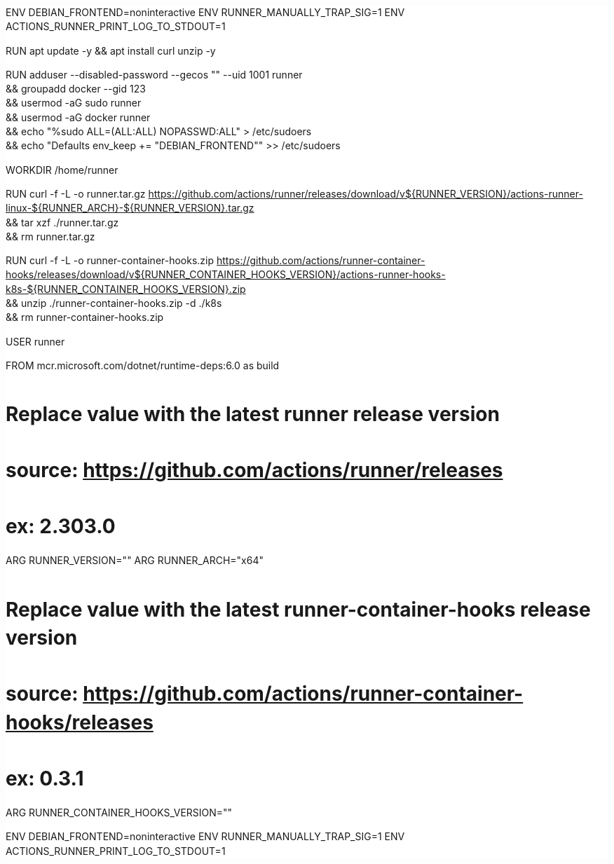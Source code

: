 ENV DEBIAN_FRONTEND=noninteractive
ENV RUNNER_MANUALLY_TRAP_SIG=1
ENV ACTIONS_RUNNER_PRINT_LOG_TO_STDOUT=1

RUN apt update -y && apt install curl unzip -y

RUN adduser --disabled-password --gecos "" --uid 1001 runner \
    && groupadd docker --gid 123 \
    && usermod -aG sudo runner \
    && usermod -aG docker runner \
    && echo "%sudo ALL=(ALL:ALL) NOPASSWD:ALL" > /etc/sudoers \
    && echo "Defaults env_keep += \"DEBIAN_FRONTEND\"" >> /etc/sudoers

WORKDIR /home/runner

RUN curl -f -L -o runner.tar.gz https://github.com/actions/runner/releases/download/v${RUNNER_VERSION}/actions-runner-linux-${RUNNER_ARCH}-${RUNNER_VERSION}.tar.gz \
    && tar xzf ./runner.tar.gz \
    && rm runner.tar.gz

RUN curl -f -L -o runner-container-hooks.zip https://github.com/actions/runner-container-hooks/releases/download/v${RUNNER_CONTAINER_HOOKS_VERSION}/actions-runner-hooks-k8s-${RUNNER_CONTAINER_HOOKS_VERSION}.zip \
    && unzip ./runner-container-hooks.zip -d ./k8s \
    && rm runner-container-hooks.zip

USER runner

```
```
FROM mcr.microsoft.com/dotnet/runtime-deps:6.0 as build

# Replace value with the latest runner release version
# source: https://github.com/actions/runner/releases
# ex: 2.303.0
ARG RUNNER_VERSION=""
ARG RUNNER_ARCH="x64"
# Replace value with the latest runner-container-hooks release version
# source: https://github.com/actions/runner-container-hooks/releases
# ex: 0.3.1
ARG RUNNER_CONTAINER_HOOKS_VERSION=""

ENV DEBIAN_FRONTEND=noninteractive
ENV RUNNER_MANUALLY_TRAP_SIG=1
ENV ACTIONS_RUNNER_PRINT_LOG_TO_STDOUT=1
